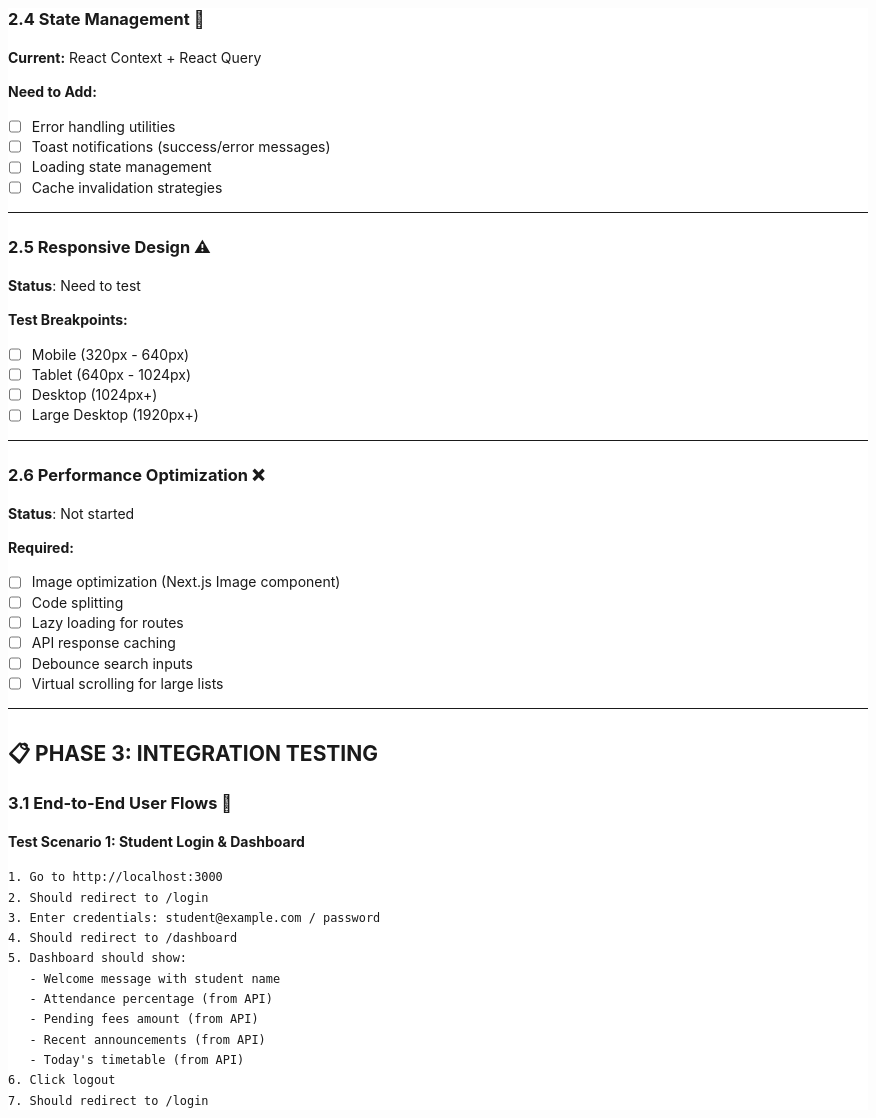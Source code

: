
### 2.4 State Management 🔄
**Current:** React Context + React Query

**Need to Add:**
- [ ] Error handling utilities
- [ ] Toast notifications (success/error messages)
- [ ] Loading state management
- [ ] Cache invalidation strategies

---

### 2.5 Responsive Design ⚠️
**Status**: Need to test

**Test Breakpoints:**
- [ ] Mobile (320px - 640px)
- [ ] Tablet (640px - 1024px)
- [ ] Desktop (1024px+)
- [ ] Large Desktop (1920px+)

---

### 2.6 Performance Optimization ❌
**Status**: Not started

**Required:**
- [ ] Image optimization (Next.js Image component)
- [ ] Code splitting
- [ ] Lazy loading for routes
- [ ] API response caching
- [ ] Debounce search inputs
- [ ] Virtual scrolling for large lists

---

## 📋 PHASE 3: INTEGRATION TESTING

### 3.1 End-to-End User Flows 🧪

**Test Scenario 1: Student Login & Dashboard**
```
1. Go to http://localhost:3000
2. Should redirect to /login
3. Enter credentials: student@example.com / password
4. Should redirect to /dashboard
5. Dashboard should show:
   - Welcome message with student name
   - Attendance percentage (from API)
   - Pending fees amount (from API)
   - Recent announcements (from API)
   - Today's timetable (from API)
6. Click logout
7. Should redirect to /login
```
